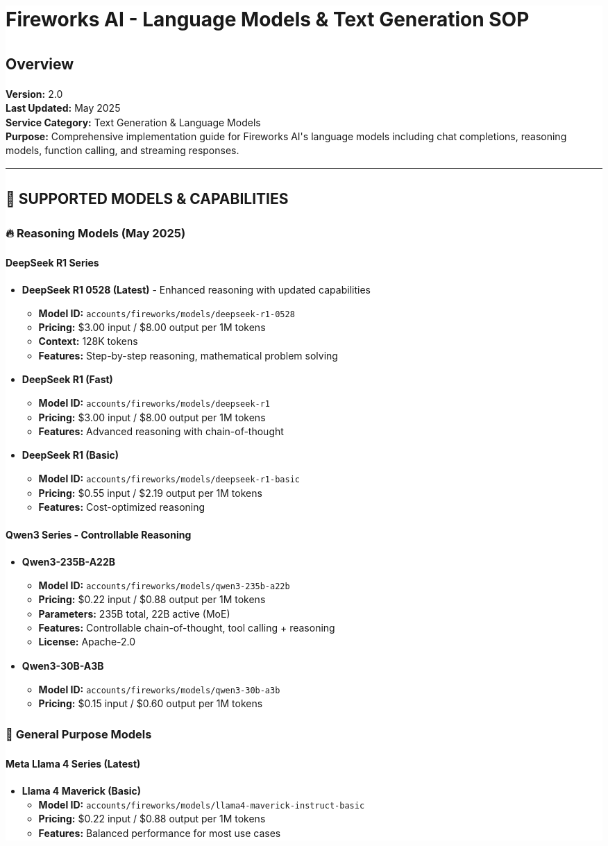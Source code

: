 # Fireworks AI - Language Models & Text Generation SOP

## Overview
**Version:** 2.0  
**Last Updated:** May 2025  
**Service Category:** Text Generation & Language Models  
**Purpose:** Comprehensive implementation guide for Fireworks AI's language models including chat completions, reasoning models, function calling, and streaming responses.

---

## 🎯 SUPPORTED MODELS & CAPABILITIES

### 🔥 **Reasoning Models (May 2025)**
#### DeepSeek R1 Series
- **DeepSeek R1 0528 (Latest)** - Enhanced reasoning with updated capabilities
  - **Model ID:** `accounts/fireworks/models/deepseek-r1-0528`
  - **Pricing:** $3.00 input / $8.00 output per 1M tokens
  - **Context:** 128K tokens
  - **Features:** Step-by-step reasoning, mathematical problem solving

- **DeepSeek R1 (Fast)**
  - **Model ID:** `accounts/fireworks/models/deepseek-r1`
  - **Pricing:** $3.00 input / $8.00 output per 1M tokens
  - **Features:** Advanced reasoning with chain-of-thought

- **DeepSeek R1 (Basic)**
  - **Model ID:** `accounts/fireworks/models/deepseek-r1-basic`
  - **Pricing:** $0.55 input / $2.19 output per 1M tokens
  - **Features:** Cost-optimized reasoning

#### Qwen3 Series - Controllable Reasoning
- **Qwen3-235B-A22B**
  - **Model ID:** `accounts/fireworks/models/qwen3-235b-a22b`
  - **Pricing:** $0.22 input / $0.88 output per 1M tokens
  - **Parameters:** 235B total, 22B active (MoE)
  - **Features:** Controllable chain-of-thought, tool calling + reasoning
  - **License:** Apache-2.0

- **Qwen3-30B-A3B**
  - **Model ID:** `accounts/fireworks/models/qwen3-30b-a3b`
  - **Pricing:** $0.15 input / $0.60 output per 1M tokens

### 🚀 **General Purpose Models**
#### Meta Llama 4 Series (Latest)
- **Llama 4 Maverick (Basic)**
  - **Model ID:** `accounts/fireworks/models/llama4-maverick-instruct-basic`
  - **Pricing:** $0.22 input / $0.88 output per 1M tokens
  - **Features:** Balanced performance for most use cases
